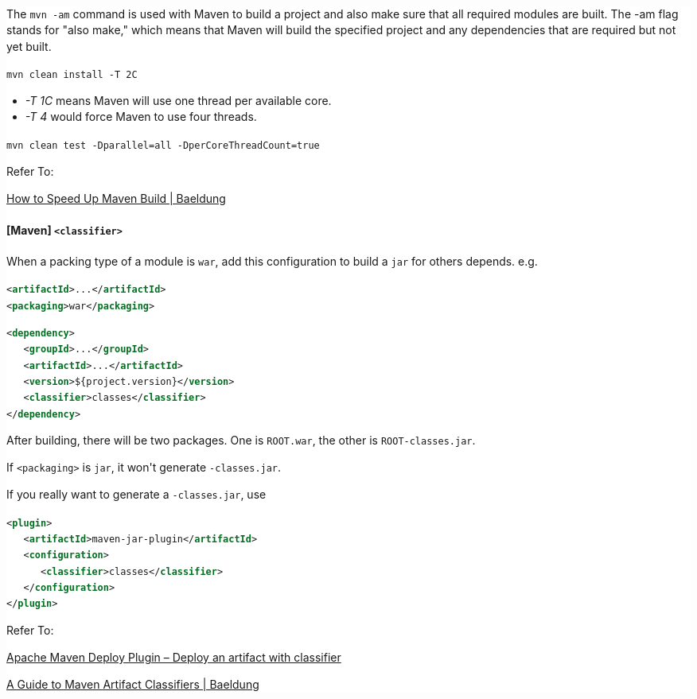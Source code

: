 The `mvn -am` command is used with Maven to build a project and also make sure that all required modules are built. The -am flag stands for "also make," which means that Maven will build the specified project and any dependencies that are required but not yet built.

```shell
mvn clean install -T 2C
```

- *-T 1C* means Maven will use one thread per available core.
- *-T 4* would force Maven to use four threads.

```shell
mvn clean test -Dparallel=all -DperCoreThreadCount=true
```

Refer To:

[How to Speed Up Maven Build | Baeldung](https://www.baeldung.com/maven-fast-build)

#### [Maven] `<classifier>`

When a packing type of a module is `war`, add this configuration to build a `jar` for others depends. e.g.

```xml
<artifactId>...</artifactId>
<packaging>war</packaging>
```

```xml
<dependency>
   <groupId>...</groupId>
   <artifactId>...</artifactId>
   <version>${project.version}</version>
   <classifier>classes</classifier>
</dependency>
```

After building, there will be two packages. One is `ROOT.war`, the other is `ROOT-classes.jar`.

If `<packaging>` is `jar`, it won't generate `-classes.jar`.

If you really want to generate a `-classes.jar`, use

```xml
<plugin>
   <artifactId>maven-jar-plugin</artifactId>
   <configuration>
      <classifier>classes</classifier>
   </configuration>
</plugin>
```

Refer To:

[Apache Maven Deploy Plugin – Deploy an artifact with classifier](https://maven.apache.org/plugins/maven-deploy-plugin/examples/deploying-with-classifiers.html)

[A Guide to Maven Artifact Classifiers | Baeldung](https://www.baeldung.com/maven-artifact-classifiers)
